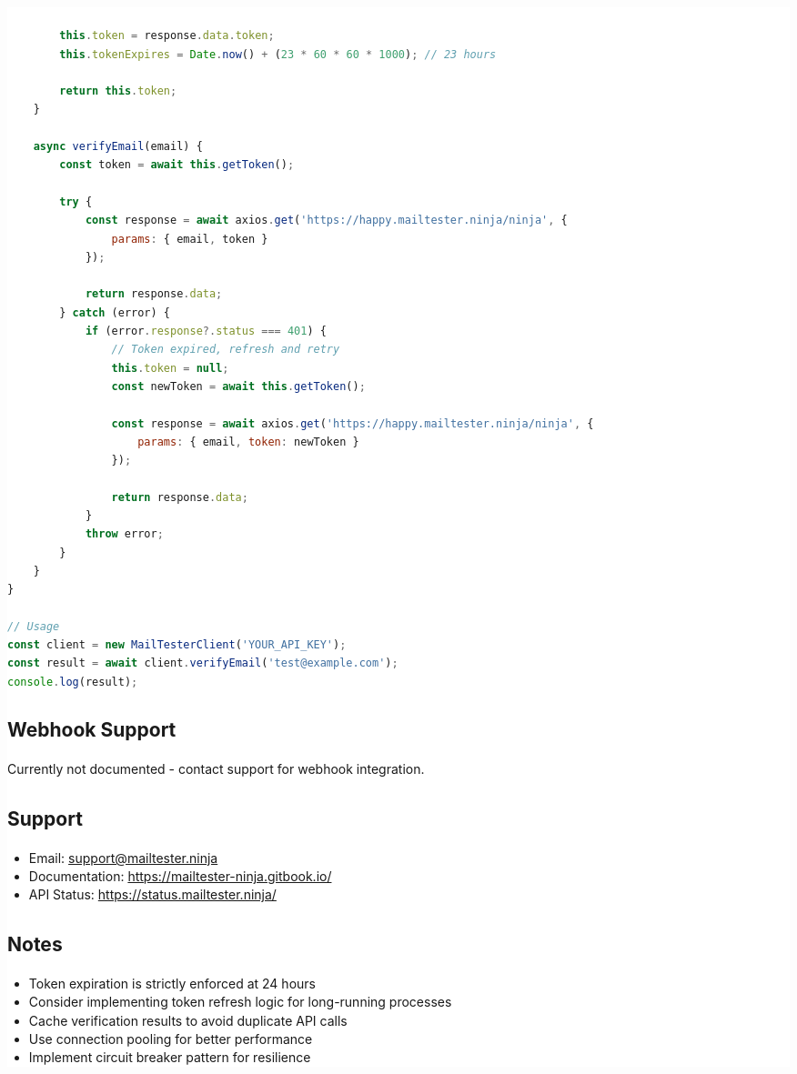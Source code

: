 ```javascript
        
        this.token = response.data.token;
        this.tokenExpires = Date.now() + (23 * 60 * 60 * 1000); // 23 hours
        
        return this.token;
    }
    
    async verifyEmail(email) {
        const token = await this.getToken();
        
        try {
            const response = await axios.get('https://happy.mailtester.ninja/ninja', {
                params: { email, token }
            });
            
            return response.data;
        } catch (error) {
            if (error.response?.status === 401) {
                // Token expired, refresh and retry
                this.token = null;
                const newToken = await this.getToken();
                
                const response = await axios.get('https://happy.mailtester.ninja/ninja', {
                    params: { email, token: newToken }
                });
                
                return response.data;
            }
            throw error;
        }
    }
}

// Usage
const client = new MailTesterClient('YOUR_API_KEY');
const result = await client.verifyEmail('test@example.com');
console.log(result);
```

## Webhook Support
Currently not documented - contact support for webhook integration.

## Support
- Email: support@mailtester.ninja
- Documentation: https://mailtester-ninja.gitbook.io/
- API Status: https://status.mailtester.ninja/

## Notes
- Token expiration is strictly enforced at 24 hours
- Consider implementing token refresh logic for long-running processes
- Cache verification results to avoid duplicate API calls
- Use connection pooling for better performance
- Implement circuit breaker pattern for resilience